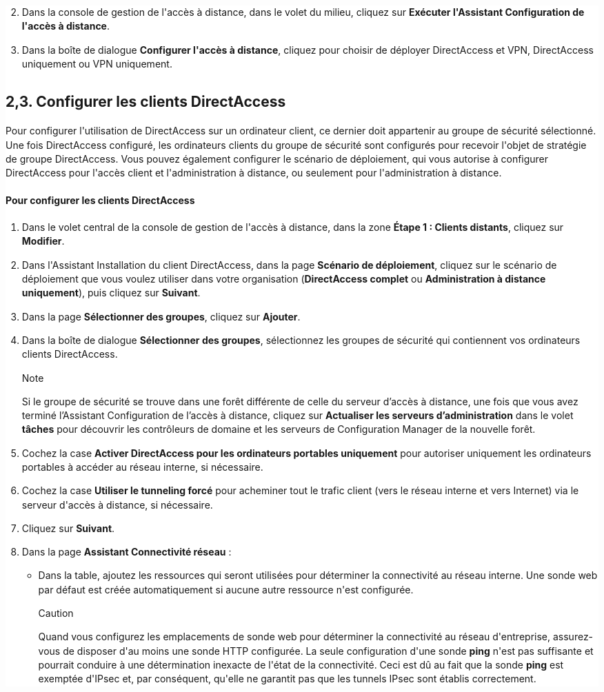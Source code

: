2.  Dans la console de gestion de l'accès à distance, dans le volet du milieu, cliquez sur **Exécuter l'Assistant Configuration de l'accès à distance**.  
  
3.  Dans la boîte de dialogue **Configurer l'accès à distance**, cliquez pour choisir de déployer DirectAccess et VPN, DirectAccess uniquement ou VPN uniquement.  
  
## <a name="23-configure-directaccess-clients"></a><a name="BKMK_Clients"></a>2,3. Configurer les clients DirectAccess  
Pour configurer l'utilisation de DirectAccess sur un ordinateur client, ce dernier doit appartenir au groupe de sécurité sélectionné. Une fois DirectAccess configuré, les ordinateurs clients du groupe de sécurité sont configurés pour recevoir l'objet de stratégie de groupe DirectAccess. Vous pouvez également configurer le scénario de déploiement, qui vous autorise à configurer DirectAccess pour l'accès client et l'administration à distance, ou seulement pour l'administration à distance.  
  
#### <a name="to-configure-directaccess-clients"></a>Pour configurer les clients DirectAccess  
  
1.  Dans le volet central de la console de gestion de l'accès à distance, dans la zone **Étape 1 : Clients distants**, cliquez sur **Modifier**.  
  
2.  Dans l'Assistant Installation du client DirectAccess, dans la page **Scénario de déploiement**, cliquez sur le scénario de déploiement que vous voulez utiliser dans votre organisation (**DirectAccess complet** ou **Administration à distance uniquement**), puis cliquez sur **Suivant**.  
  
3.  Dans la page **Sélectionner des groupes**, cliquez sur **Ajouter**.  
  
4.  Dans la boîte de dialogue **Sélectionner des groupes**, sélectionnez les groupes de sécurité qui contiennent vos ordinateurs clients DirectAccess.  
  
    > [!NOTE]  
    > Si le groupe de sécurité se trouve dans une forêt différente de celle du serveur d’accès à distance, une fois que vous avez terminé l’Assistant Configuration de l’accès à distance, cliquez sur **Actualiser les serveurs d’administration** dans le volet **tâches** pour découvrir les contrôleurs de domaine et les serveurs de Configuration Manager de la nouvelle forêt.  
  
5.  Cochez la case **Activer DirectAccess pour les ordinateurs portables uniquement** pour autoriser uniquement les ordinateurs portables à accéder au réseau interne, si nécessaire.  
  
6.  Cochez la case **Utiliser le tunneling forcé** pour acheminer tout le trafic client (vers le réseau interne et vers Internet) via le serveur d'accès à distance, si nécessaire.  
  
7.  Cliquez sur **Suivant**.  
  
8.  Dans la page **Assistant Connectivité réseau** :  
  
    -   Dans la table, ajoutez les ressources qui seront utilisées pour déterminer la connectivité au réseau interne. Une sonde web par défaut est créée automatiquement si aucune autre ressource n'est configurée.  
  
        > [!CAUTION]  
        > Quand vous configurez les emplacements de sonde web pour déterminer la connectivité au réseau d'entreprise, assurez-vous de disposer d'au moins une sonde HTTP configurée. La seule configuration d'une sonde **ping** n'est pas suffisante et pourrait conduire à une détermination inexacte de l'état de la connectivité. Ceci est dû au fait que la sonde **ping** est exemptée d'IPsec et, par conséquent, qu'elle ne garantit pas que les tunnels IPsec sont établis correctement.  
  